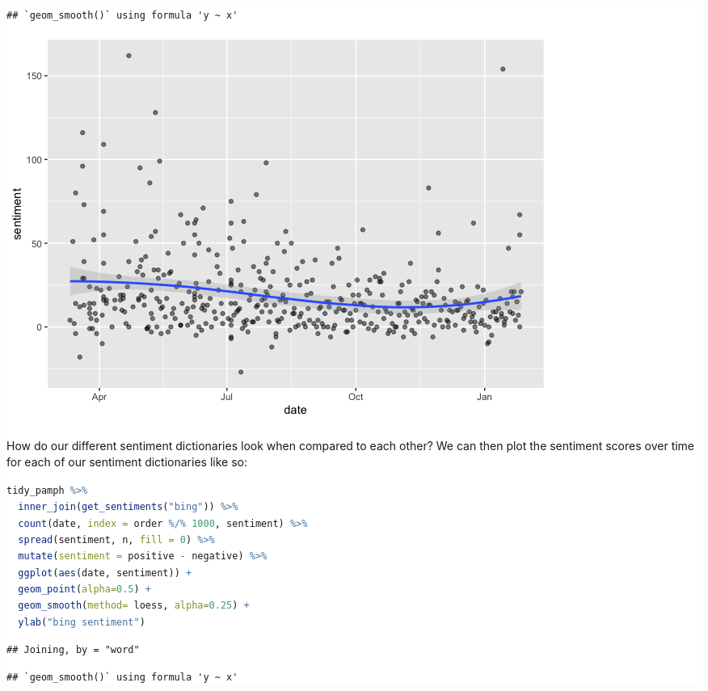 ```
## `geom_smooth()` using formula 'y ~ x'
```

![](02-sent-analysis_files/figure-html/unnamed-chunk-13-1.png)

How do our different sentiment dictionaries look when compared to each other? We can then plot the sentiment scores over time for each of our sentiment dictionaries like so:


```r
tidy_pamph %>%
  inner_join(get_sentiments("bing")) %>%
  count(date, index = order %/% 1000, sentiment) %>%
  spread(sentiment, n, fill = 0) %>%
  mutate(sentiment = positive - negative) %>%
  ggplot(aes(date, sentiment)) +
  geom_point(alpha=0.5) +
  geom_smooth(method= loess, alpha=0.25) +
  ylab("bing sentiment")
```

```
## Joining, by = "word"
```

```
## `geom_smooth()` using formula 'y ~ x'
```
